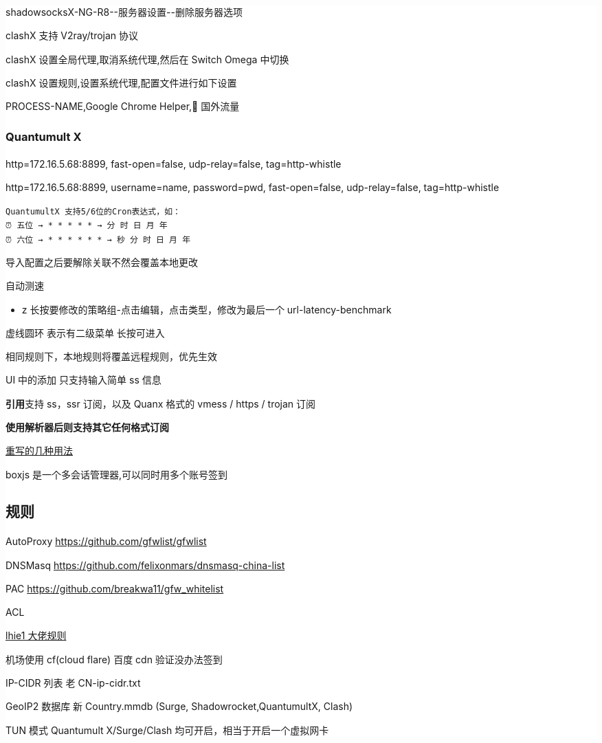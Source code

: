 shadowsocksX-NG-R8--服务器设置--删除服务器选项

clashX 支持 V2ray/trojan 协议

clashX 设置全局代理,取消系统代理,然后在 Switch Omega 中切换

clashX 设置规则,设置系统代理,配置文件进行如下设置

PROCESS-NAME,Google Chrome Helper,🔰 国外流量

### Quantumult X

http=172.16.5.68:8899, fast-open=false, udp-relay=false, tag=http-whistle

http=172.16.5.68:8899, username=name, password=pwd, fast-open=false, udp-relay=false, tag=http-whistle

```shell
QuantumultX 支持5/6位的Cron表达式，如：
⏰ 五位 → * * * * * → 分 时 日 月 年
⏰ 六位 → * * * * * * → 秒 分 时 日 月 年
```

导入配置之后要解除关联不然会覆盖本地更改

自动测速

- z 长按要修改的策略组-点击编辑，点击类型，修改为最后一个 url-latency-benchmark

虚线圆环 表示有二级菜单 长按可进入

相同规则下，本地规则将覆盖远程规则，优先生效

UI 中的添加 只支持输入简单 ss 信息

**引用**支持 ss，ssr 订阅，以及 Quanx 格式的 vmess / https / trojan 订阅

**使用解析器后则支持其它任何格式订阅**

[重写的几种用法](https://github.com/crossutility/Quantumult-X/blob/master/rewrite.md)

boxjs 是一个多会话管理器,可以同时用多个账号签到

## 规则

AutoProxy https://github.com/gfwlist/gfwlist

DNSMasq https://github.com/felixonmars/dnsmasq-china-list

PAC https://github.com/breakwa11/gfw_whitelist

ACL

[lhie1 大佬规则](https://raw.githubusercontent.com/lhie1/Rules/master/Shadowrocket/Complete.conf)

机场使用 cf(cloud flare) 百度 cdn 验证没办法签到

IP-CIDR 列表 老 CN-ip-cidr.txt

GeoIP2 数据库 新 Country.mmdb (Surge, Shadowrocket,QuantumultX, Clash)

TUN 模式 Quantumult X/Surge/Clash 均可开启，相当于开启一个虚拟网卡

